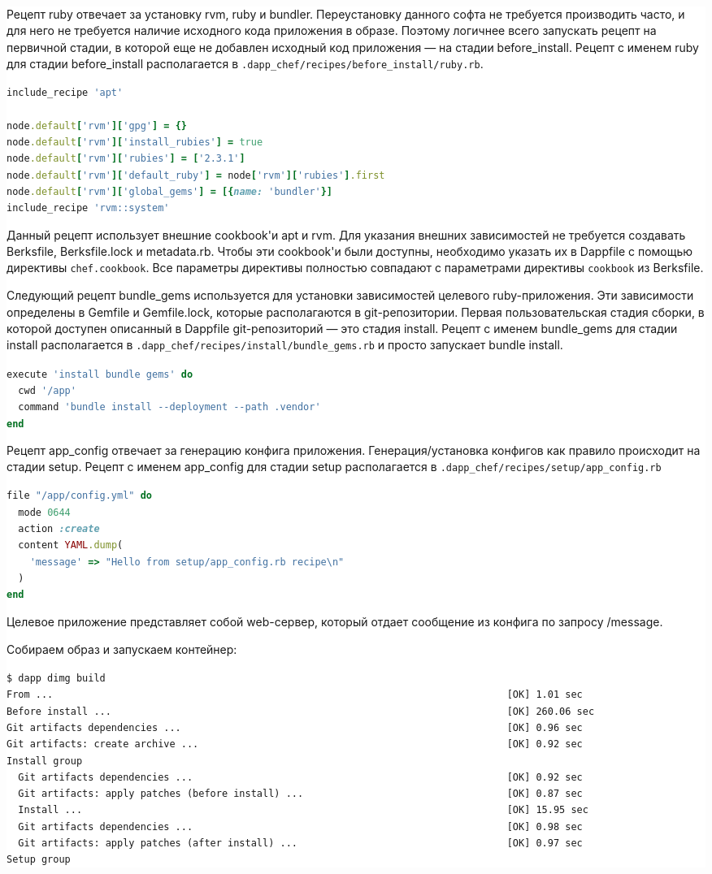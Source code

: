 Рецепт ruby отвечает за установку rvm, ruby и bundler. Переустановку данного софта не требуется производить часто, и для него не требуется наличие исходного кода приложения в образе. Поэтому логичнее всего запускать рецепт на первичной стадии, в которой еще не добавлен исходный код приложения — на стадии before\_install. Рецепт с именем ruby для стадии before\_install располагается в `.dapp_chef/recipes/before_install/ruby.rb`.

```ruby
include_recipe 'apt'

node.default['rvm']['gpg'] = {}
node.default['rvm']['install_rubies'] = true
node.default['rvm']['rubies'] = ['2.3.1']
node.default['rvm']['default_ruby'] = node['rvm']['rubies'].first
node.default['rvm']['global_gems'] = [{name: 'bundler'}]
include_recipe 'rvm::system'
```

Данный рецепт использует внешние cookbook'и apt и rvm. Для указания внешних зависимостей не требуется создавать Berksfile, Berksfile.lock и metadata.rb. Чтобы эти cookbook'и были доступны, необходимо указать их в Dappfile с помощью директивы `chef.cookbook`. Все параметры директивы полностью совпадают с параметрами директивы `cookbook` из Berksfile. 

Следующий рецепт bundle\_gems используется для установки зависимостей целевого ruby-приложения. Эти зависимости определены в Gemfile и Gemfile.lock, которые располагаются в git-репозитории. Первая пользовательская стадия сборки, в которой доступен описанный в Dappfile git-репозиторий — это стадия install. Рецепт с именем bundle\_gems для стадии install располагается в `.dapp_chef/recipes/install/bundle_gems.rb` и просто запускает bundle install.

```ruby
execute 'install bundle gems' do
  cwd '/app'
  command 'bundle install --deployment --path .vendor'
end
```

Рецепт app\_config отвечает за генерацию конфига приложения. Генерация/установка конфигов как правило происходит на стадии setup. Рецепт с именем app\_config для стадии setup располагается в `.dapp_chef/recipes/setup/app_config.rb`

```ruby
file "/app/config.yml" do
  mode 0644
  action :create
  content YAML.dump(
    'message' => "Hello from setup/app_config.rb recipe\n"
  )
end
```

Целевое приложение представляет собой web-сервер, который отдает сообщение из конфига по запросу /message.

Собираем образ и запускаем контейнер:

```shell
$ dapp dimg build
From ...                                                                              [OK] 1.01 sec
Before install ...                                                                    [OK] 260.06 sec
Git artifacts dependencies ...                                                        [OK] 0.96 sec
Git artifacts: create archive ...                                                     [OK] 0.92 sec
Install group
  Git artifacts dependencies ...                                                      [OK] 0.92 sec
  Git artifacts: apply patches (before install) ...                                   [OK] 0.87 sec
  Install ...                                                                         [OK] 15.95 sec
  Git artifacts dependencies ...                                                      [OK] 0.98 sec
  Git artifacts: apply patches (after install) ...                                    [OK] 0.97 sec
Setup group
```